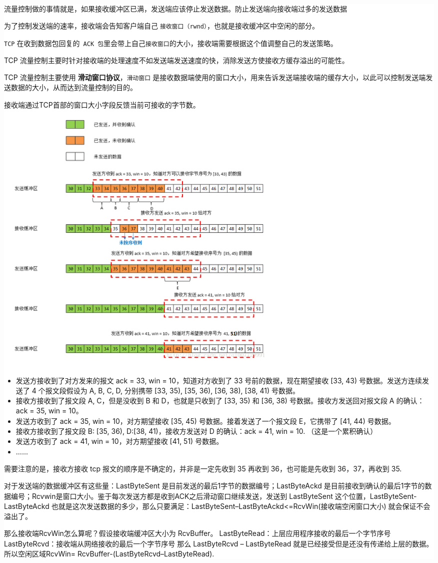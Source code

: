 流量控制做的事情就是，如果接收缓冲区已满，发送端应该停止发送数据。防止发送端向接收端过多的发送数据

为了控制发送端的速率，接收端会告知客户端自己 `接收窗口（rwnd）`，也就是接收缓冲区中空闲的部分。

`TCP` 在收到数据包回复的` ACK 包`里会带上自己`接收窗口`的大小，接收端需要根据这个值调整自己的发送策略。

TCP 流量控制主要时针对接收端的处理速度不如发送端发送速度的快，消除发送方使接收方缓存溢出的可能性。

TCP 流量控制主要使用 **滑动窗口协议**，`滑动窗口` 是接收数据端使用的窗口大小，用来告诉发送端接收端的缓存大小，以此可以控制发送端发送数据的大小，从而达到流量控制的目的。

接收端通过TCP首部的窗口大小字段反馈当前可接收的字节数。

![img](../我的后端校招.assets/5679451-f32cc72ee6874f6d.png)

- 发送方接收到了对方发来的报文 ack = 33, win = 10，知道对方收到了 33 号前的数据，现在期望接收 [33, 43) 号数据。发送方连续发送了 4 个报文段假设为 A, B, C, D, 分别携带 [33, 35), [35, 36), [36, 38), [38, 41) 号数据。
- 接收方接收到了报文段 A, C，但是没收到 B 和 D，也就是只收到了 [33, 35) 和 [36, 38) 号数据。接收方发送回对报文段 A 的确认：ack = 35, win = 10。
- 发送方收到了 ack = 35, win = 10，对方期望接收 [35, 45) 号数据。接着发送了一个报文段 E，它携带了 [41, 44) 号数据。
- 接收方接收到了报文段 B: [35, 36), D:[38, 41)，接收方发送对 D 的确认：ack = 41, win = 10. （这是一个累积确认）
- 发送方收到了 ack = 41, win = 10，对方期望接收 [41, 51) 号数据。
- ......

需要注意的是，接收方接收 tcp 报文的顺序是不确定的，并非是一定先收到 35 再收到 36，也可能是先收到 36，37，再收到 35.

对于发送端的数据缓冲区有这些量：LastByteSent 是目前发送的最后1字节的数据编号；LastByteAckd 是目前接收到确认的最后1字节的数据编号；Rcvwin是窗口大小。鉴于每次发送方都是收到ACK之后滑动窗口继续发送，发送到 LastByteSent 这个位置，LastByteSent-LastByteAckd 也就是这次发送数据的多少，那么只要满足：LastByteSent–LastByteAckd<=RcvWin(接收端空闲窗口大小) 就会保证不会溢出了。

那么接收端RcvWin怎么算呢？假设接收端缓冲区大小为 RcvBuffer。
LastByteRead：上层应用程序接收的最后一个字节序号
LastByteRcvd：接收端从网络接收的最后一个字节序号
那么 LastByteRcvd – LastByteRead 就是已经接受但是还没有传递给上层的数据。所以空闲区域RcvWin= RcvBuffer-(LastByteRcvd–LastByteRead).
